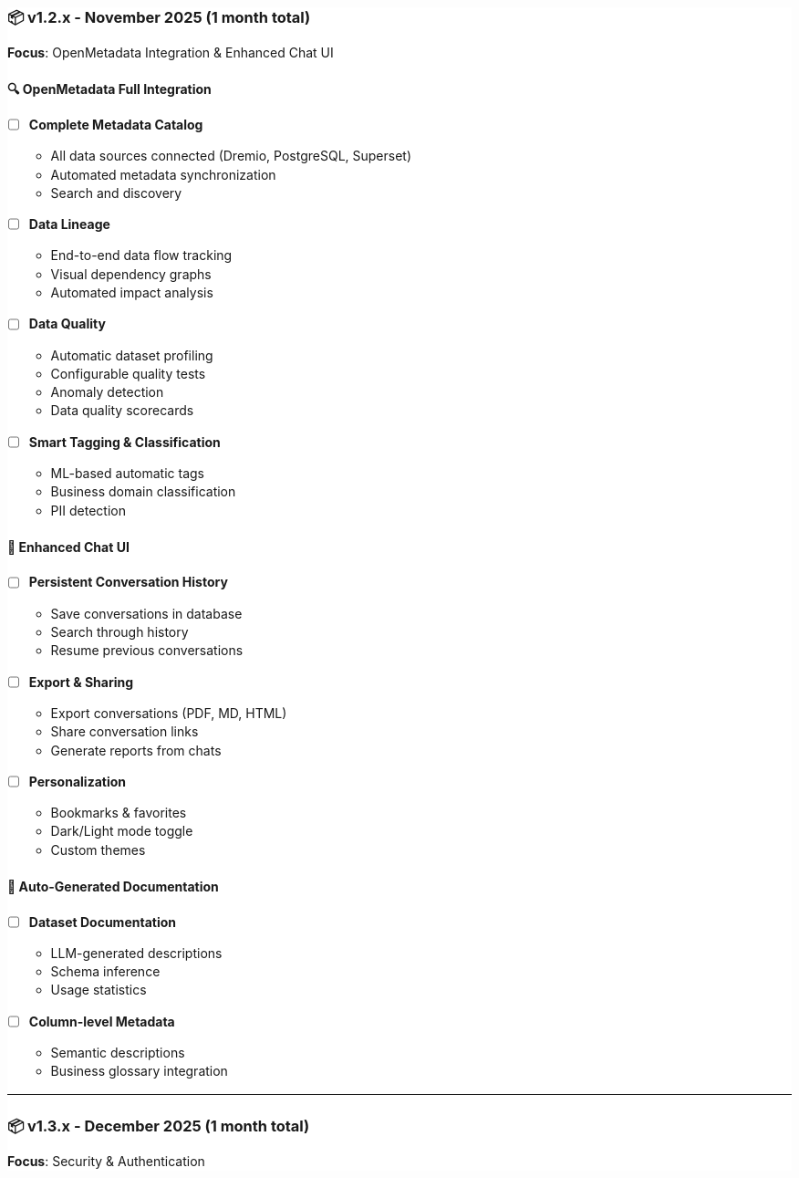 ### 📦 v1.2.x - November 2025 (1 month total)
**Focus**: OpenMetadata Integration & Enhanced Chat UI

#### 🔍 OpenMetadata Full Integration
- [ ] **Complete Metadata Catalog**
  - All data sources connected (Dremio, PostgreSQL, Superset)
  - Automated metadata synchronization
  - Search and discovery
  
- [ ] **Data Lineage**
  - End-to-end data flow tracking
  - Visual dependency graphs
  - Automated impact analysis
  
- [ ] **Data Quality**
  - Automatic dataset profiling
  - Configurable quality tests
  - Anomaly detection
  - Data quality scorecards

- [ ] **Smart Tagging & Classification**
  - ML-based automatic tags
  - Business domain classification
  - PII detection

#### 💬 Enhanced Chat UI
- [ ] **Persistent Conversation History**
  - Save conversations in database
  - Search through history
  - Resume previous conversations
  
- [ ] **Export & Sharing**
  - Export conversations (PDF, MD, HTML)
  - Share conversation links
  - Generate reports from chats
  
- [ ] **Personalization**
  - Bookmarks & favorites
  - Dark/Light mode toggle
  - Custom themes

#### 📝 Auto-Generated Documentation
- [ ] **Dataset Documentation**
  - LLM-generated descriptions
  - Schema inference
  - Usage statistics
  
- [ ] **Column-level Metadata**
  - Semantic descriptions
  - Business glossary integration

---

### 📦 v1.3.x - December 2025 (1 month total)
**Focus**: Security & Authentication
